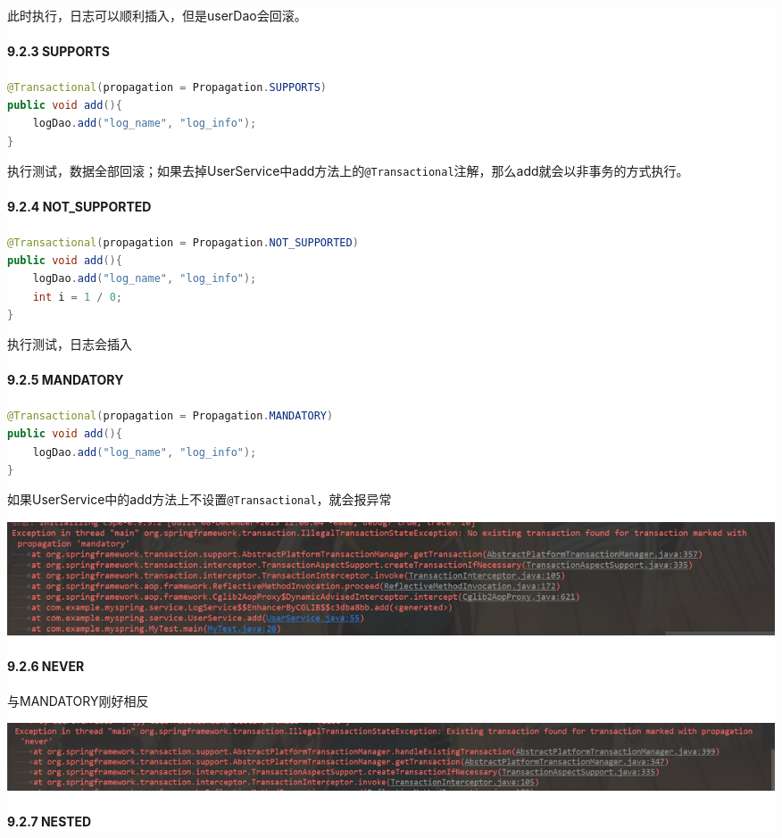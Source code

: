 此时执行，日志可以顺利插入，但是userDao会回滚。

#### 9.2.3 SUPPORTS

```java
@Transactional(propagation = Propagation.SUPPORTS)
public void add(){
    logDao.add("log_name", "log_info");
}
```

执行测试，数据全部回滚；如果去掉UserService中add方法上的`@Transactional`注解，那么add就会以非事务的方式执行。

#### 9.2.4 NOT_SUPPORTED

```java
@Transactional(propagation = Propagation.NOT_SUPPORTED)
public void add(){
    logDao.add("log_name", "log_info");
    int i = 1 / 0;
}
```

执行测试，日志会插入

#### 9.2.5 MANDATORY

```java
@Transactional(propagation = Propagation.MANDATORY)
public void add(){
    logDao.add("log_name", "log_info");
}
```

如果UserService中的add方法上不设置`@Transactional`，就会报异常

![1550581880971](assets/1550581880971.png)

#### 9.2.6 NEVER

与MANDATORY刚好相反

![1550581966935](assets/1550581966935.png)

#### 9.2.7 NESTED

